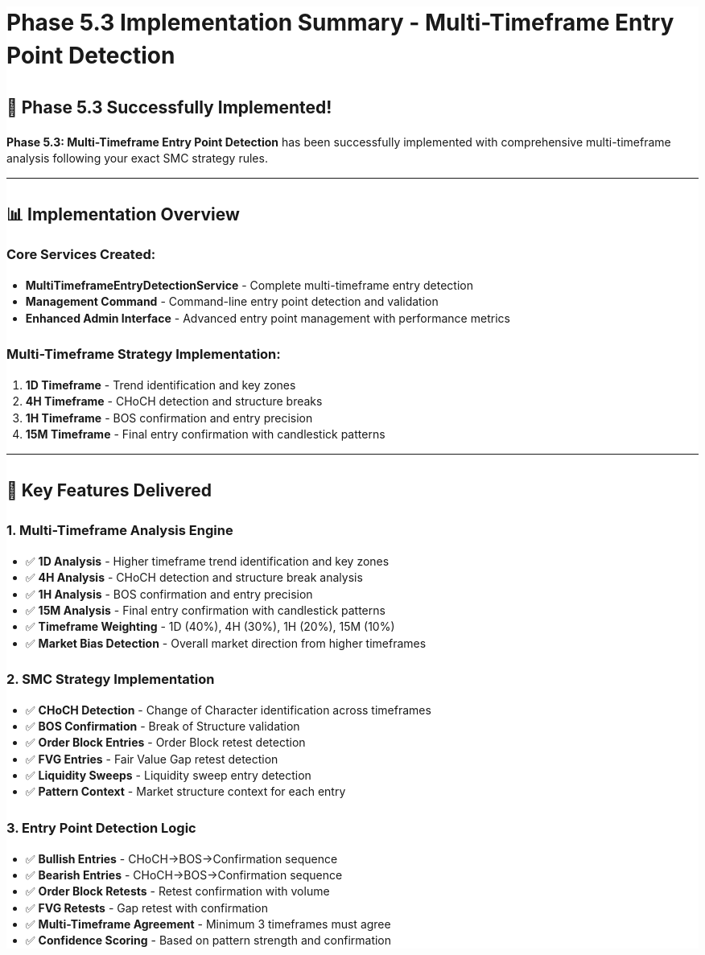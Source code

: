 # Phase 5.3 Implementation Summary - Multi-Timeframe Entry Point Detection

## 🎯 **Phase 5.3 Successfully Implemented!**

**Phase 5.3: Multi-Timeframe Entry Point Detection** has been successfully implemented with comprehensive multi-timeframe analysis following your exact SMC strategy rules.

---

## 📊 **Implementation Overview**

### **Core Services Created:**
- **MultiTimeframeEntryDetectionService** - Complete multi-timeframe entry detection
- **Management Command** - Command-line entry point detection and validation
- **Enhanced Admin Interface** - Advanced entry point management with performance metrics

### **Multi-Timeframe Strategy Implementation:**
1. **1D Timeframe** - Trend identification and key zones
2. **4H Timeframe** - CHoCH detection and structure breaks
3. **1H Timeframe** - BOS confirmation and entry precision
4. **15M Timeframe** - Final entry confirmation with candlestick patterns

---

## 🚀 **Key Features Delivered**

### **1. Multi-Timeframe Analysis Engine**
- ✅ **1D Analysis** - Higher timeframe trend identification and key zones
- ✅ **4H Analysis** - CHoCH detection and structure break analysis
- ✅ **1H Analysis** - BOS confirmation and entry precision
- ✅ **15M Analysis** - Final entry confirmation with candlestick patterns
- ✅ **Timeframe Weighting** - 1D (40%), 4H (30%), 1H (20%), 15M (10%)
- ✅ **Market Bias Detection** - Overall market direction from higher timeframes

### **2. SMC Strategy Implementation**
- ✅ **CHoCH Detection** - Change of Character identification across timeframes
- ✅ **BOS Confirmation** - Break of Structure validation
- ✅ **Order Block Entries** - Order Block retest detection
- ✅ **FVG Entries** - Fair Value Gap retest detection
- ✅ **Liquidity Sweeps** - Liquidity sweep entry detection
- ✅ **Pattern Context** - Market structure context for each entry

### **3. Entry Point Detection Logic**
- ✅ **Bullish Entries** - CHoCH→BOS→Confirmation sequence
- ✅ **Bearish Entries** - CHoCH→BOS→Confirmation sequence
- ✅ **Order Block Retests** - Retest confirmation with volume
- ✅ **FVG Retests** - Gap retest with confirmation
- ✅ **Multi-Timeframe Agreement** - Minimum 3 timeframes must agree
- ✅ **Confidence Scoring** - Based on pattern strength and confirmation
